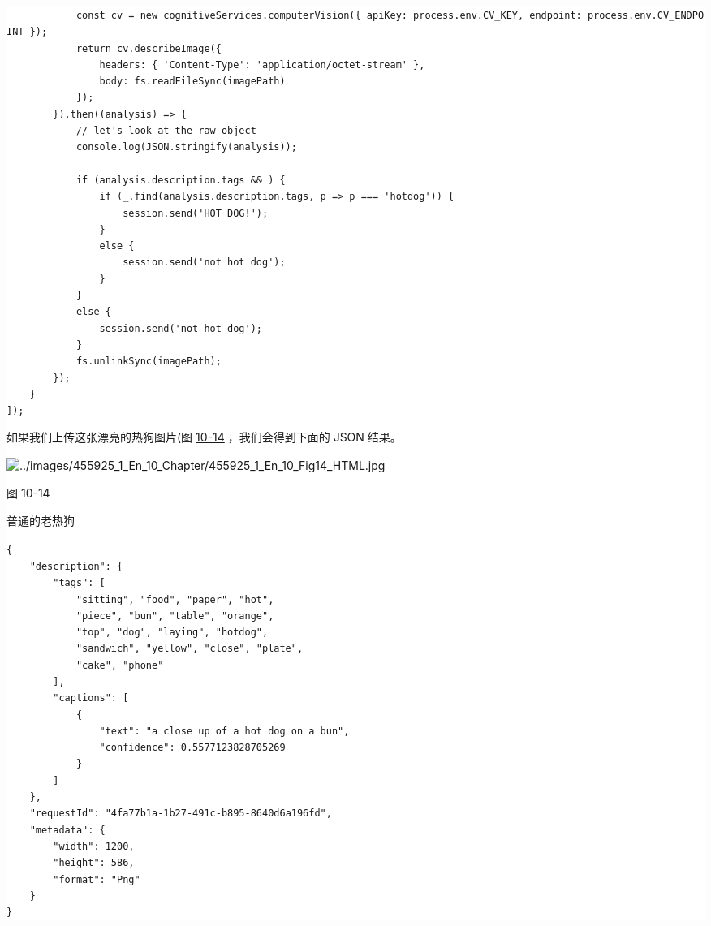 ```
            const cv = new cognitiveServices.computerVision({ apiKey: process.env.CV_KEY, endpoint: process.env.CV_ENDPOINT });
            return cv.describeImage({
                headers: { 'Content-Type': 'application/octet-stream' },
                body: fs.readFileSync(imagePath)
            });
        }).then((analysis) => {
            // let's look at the raw object
            console.log(JSON.stringify(analysis));

            if (analysis.description.tags && ) {
                if (_.find(analysis.description.tags, p => p === 'hotdog')) {
                    session.send('HOT DOG!');
                }
                else {
                    session.send('not hot dog');
                }
            }
            else {
                session.send('not hot dog');
            }
            fs.unlinkSync(imagePath);
        });
    }
]);

```

如果我们上传这张漂亮的热狗图片(图 [10-14](#Fig14) ，我们会得到下面的 JSON 结果。

![../images/455925_1_En_10_Chapter/455925_1_En_10_Fig14_HTML.jpg](../images/455925_1_En_10_Chapter/455925_1_En_10_Fig14_HTML.jpg)

图 10-14

普通的老热狗

```
{
    "description": {
        "tags": [
            "sitting", "food", "paper", "hot",
            "piece", "bun", "table", "orange",
            "top", "dog", "laying", "hotdog",
            "sandwich", "yellow", "close", "plate",
            "cake", "phone"
        ],
        "captions": [
            {
                "text": "a close up of a hot dog on a bun",
                "confidence": 0.5577123828705269
            }
        ]
    },
    "requestId": "4fa77b1a-1b27-491c-b895-8640d6a196fd",
    "metadata": {
        "width": 1200,
        "height": 586,
        "format": "Png"
    }
}

```

